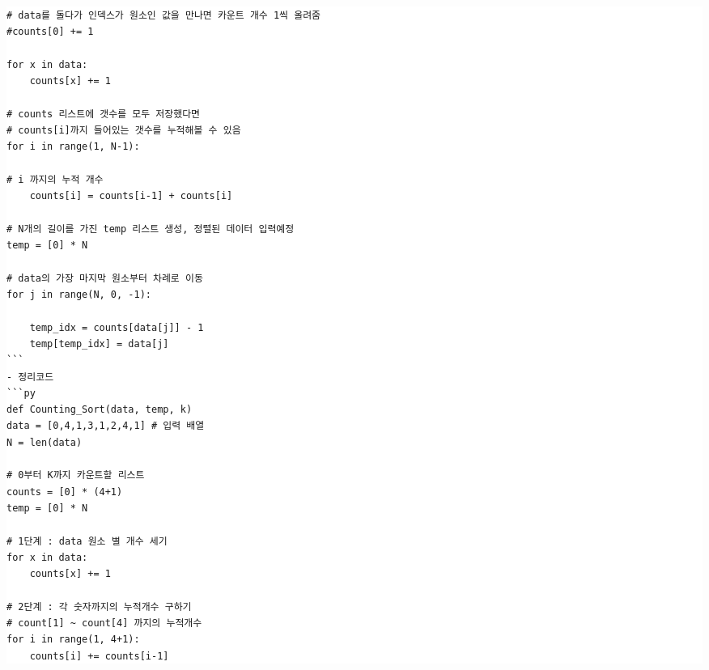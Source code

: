    # data를 돌다가 인덱스가 원소인 값을 만나면 카운트 개수 1씩 올려줌
    #counts[0] += 1
    
    for x in data:
        counts[x] += 1

    # counts 리스트에 갯수를 모두 저장했다면
    # counts[i]까지 들어있는 갯수를 누적해볼 수 있음
    for i in range(1, N-1): 

    # i 까지의 누적 개수
        counts[i] = counts[i-1] + counts[i] 

    # N개의 길이를 가진 temp 리스트 생성, 정렬된 데이터 입력예정
    temp = [0] * N
    
    # data의 가장 마지막 원소부터 차례로 이동
    for j in range(N, 0, -1):

        temp_idx = counts[data[j]] - 1
        temp[temp_idx] = data[j]
    ```
    - 정리코드
    ```py
    def Counting_Sort(data, temp, k)
    data = [0,4,1,3,1,2,4,1] # 입력 배열 
    N = len(data)

    # 0부터 K까지 카운트할 리스트
    counts = [0] * (4+1)
    temp = [0] * N

    # 1단계 : data 원소 별 개수 세기
    for x in data:
        counts[x] += 1

    # 2단계 : 각 숫자까지의 누적개수 구하기
    # count[1] ~ count[4] 까지의 누적개수
    for i in range(1, 4+1):
        counts[i] += counts[i-1]
